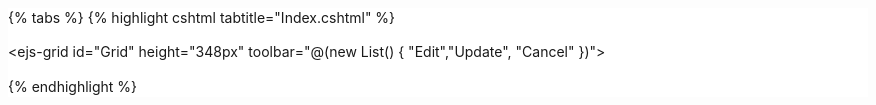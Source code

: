 {% tabs %}
{% highlight cshtml tabtitle="Index.cshtml" %}

<ejs-grid id="Grid" height="348px" toolbar="@(new List<string>() { "Edit","Update", "Cancel" })">
  <e-grid-editSettings allowEditing="true" mode="Normal"></e-grid-editSettings>
  <e-grid-columns>
    <e-grid-column field="OrderID" headerText="Order ID" width="120" textAlign="Right" isIdentity="true" isPrimaryKey="true"></e-grid-column>
    <e-grid-column field="CustomerID" headerText="Customer ID" validationRules="@(new { required=true })" width="160"></e-grid-column>
    <e-grid-column field="EmployeeID" headerText="Employee ID" validationRules="@(new { required=true })" width="160" textAlign="Right"></e-grid-column>
    <e-grid-column field="Freight" headerText="Freight" validationRules="@(new { required=true })" format="C2" width="160" textAlign="Right"></e-grid-column>
    <e-grid-column field="ShipCity" headerText="Ship City" validationRules="@(new { required=true })" width="150"></e-grid-column>
  </e-grid-columns>
</ejs-grid>

<script>
  class CustomAdaptor extends ej.data.UrlAdaptor {
    processResponse(data, ds, query, xhr, request, changes) {
      var original = super.processResponse(data, ds, query, xhr, request, changes);
      return original;
    }

    update(dm, keyField, value) {
      return {
        url: dm.dataSource.updateUrl || dm.dataSource.url,
        data: JSON.stringify({
          __RequestVerificationToken: "Syncfusion",
          value: value,
          action: 'update',
        }),
        type: 'POST',
      };
    }
  }

  document.addEventListener("DOMContentLoaded", function () {
    let grid = document.getElementById("Grid").ej2_instances[0];
    if (grid) {
      let dataManager = new ejs.data.DataManager({
        url: "https://localhost:xxxx/api/Grid",
        updateUrl: 'https://localhost:xxxx/api/Grid/Update',
        adaptor: new CustomAdaptor(),
      });
      grid.dataSource = dataManager;
    }
  });
</script>

{% endhighlight %}
